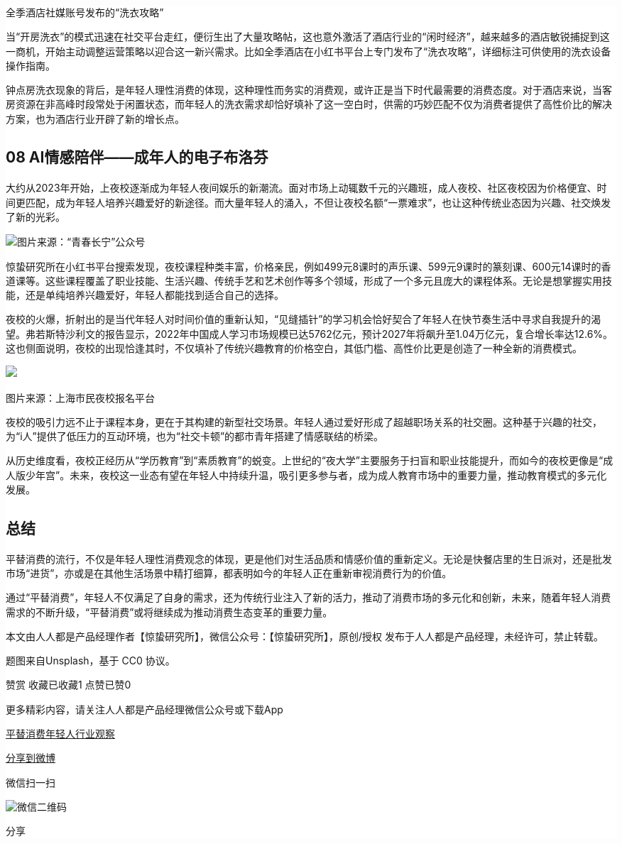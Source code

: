 全季酒店社媒账号发布的“洗衣攻略”

当“开房洗衣”的模式迅速在社交平台走红，便衍生出了大量攻略帖，这也意外激活了酒店行业的“闲时经济”，越来越多的酒店敏锐捕捉到这一商机，开始主动调整运营策略以迎合这一新兴需求。比如全季酒店在小红书平台上专门发布了“洗衣攻略”，详细标注可供使用的洗衣设备操作指南。

钟点房洗衣现象的背后，是年轻人理性消费的体现，这种理性而务实的消费观，或许正是当下时代最需要的消费态度。对于酒店来说，当客房资源在非高峰时段常处于闲置状态，而年轻人的洗衣需求却恰好填补了这一空白时，供需的巧妙匹配不仅为消费者提供了高性价比的解决方案，也为酒店行业开辟了新的增长点。

## 08 AI情感陪伴——成年人的电子布洛芬

大约从2023年开始，上夜校逐渐成为年轻人夜间娱乐的新潮流。面对市场上动辄数千元的兴趣班，成人夜校、社区夜校因为价格便宜、时间更匹配，成为年轻人培养兴趣爱好的新途径。而大量年轻人的涌入，不但让夜校名额“一票难求”，也让这种传统业态因为兴趣、社交焕发了新的光彩。

![](https://image.woshipm.com/2025/03/28/cc945b70-0bb7-11f0-aa0d-00163e09d72f.jpg)图片来源：“青春长宁”公众号

惊蛰研究所在小红书平台搜索发现，夜校课程种类丰富，价格亲民，例如499元8课时的声乐课、599元9课时的篆刻课、600元14课时的香道课等。这些课程覆盖了职业技能、生活兴趣、传统手艺和艺术创作等多个领域，形成了一个多元且庞大的课程体系。无论是想掌握实用技能，还是单纯培养兴趣爱好，年轻人都能找到适合自己的选择。

夜校的火爆，折射出的是当代年轻人对时间价值的重新认知，“见缝插针”的学习机会恰好契合了年轻人在快节奏生活中寻求自我提升的渴望。弗若斯特沙利文的报告显示，2022年中国成人学习市场规模已达5762亿元，预计2027年将飙升至1.04万亿元，复合增长率达12.6%。这也侧面说明，夜校的出现恰逢其时，不仅填补了传统兴趣教育的价格空白，其低门槛、高性价比更是创造了一种全新的消费模式。

![](https://image.woshipm.com/2025/03/28/cd4ab992-0bb7-11f0-aa0d-00163e09d72f.jpg)

图片来源：上海市民夜校报名平台

夜校的吸引力远不止于课程本身，更在于其构建的新型社交场景。年轻人通过爱好形成了超越职场关系的社交圈。这种基于兴趣的社交，为“i人”提供了低压力的互动环境，也为“社交卡顿”的都市青年搭建了情感联结的桥梁。

从历史维度看，夜校正经历从“学历教育”到“素质教育”的蜕变。上世纪的“夜大学”主要服务于扫盲和职业技能提升，而如今的夜校更像是“成人版少年宫”。未来，夜校这一业态有望在年轻人中持续升温，吸引更多参与者，成为成人教育市场中的重要力量，推动教育模式的多元化发展。

## 总结

平替消费的流行，不仅是年轻人理性消费观念的体现，更是他们对生活品质和情感价值的重新定义。无论是快餐店里的生日派对，还是批发市场“进货”，亦或是在其他生活场景中精打细算，都表明如今的年轻人正在重新审视消费行为的价值。

通过“平替消费”，年轻人不仅满足了自身的需求，还为传统行业注入了新的活力，推动了消费市场的多元化和创新，未来，随着年轻人消费需求的不断升级，“平替消费”或将继续成为推动消费生态变革的重要力量。

本文由人人都是产品经理作者【惊蛰研究所】，微信公众号：【惊蛰研究所】，原创/授权 发布于人人都是产品经理，未经许可，禁止转载。

题图来自Unsplash，基于 CC0 协议。

赞赏 收藏已收藏1 点赞已赞0

更多精彩内容，请关注人人都是产品经理微信公众号或下载App

[平替消费](https://www.woshipm.com/tag/%e5%b9%b3%e6%9b%bf%e6%b6%88%e8%b4%b9)[年轻人](https://www.woshipm.com/tag/%e5%b9%b4%e8%bd%bb%e4%ba%ba)[行业观察](https://www.woshipm.com/tag/%e8%a1%8c%e4%b8%9a%e8%a7%82%e5%af%9f)

[分享到微博](https://service.weibo.com/share/share.php?appkey=2775287854&title=花小钱，办大事：这八种“平替消费”火了&url=https://www.woshipm.com/it/6198968.html&pic=https://image.woshipm.com/2024/07/30/ba0d52b6-4e1d-11ef-8d0b-00163e142b65.jpg)

微信扫一扫

![微信二维码](https://api.pwmqr.com/qrcode/create/?url=https://www.woshipm.com/it/6198968.html)

分享